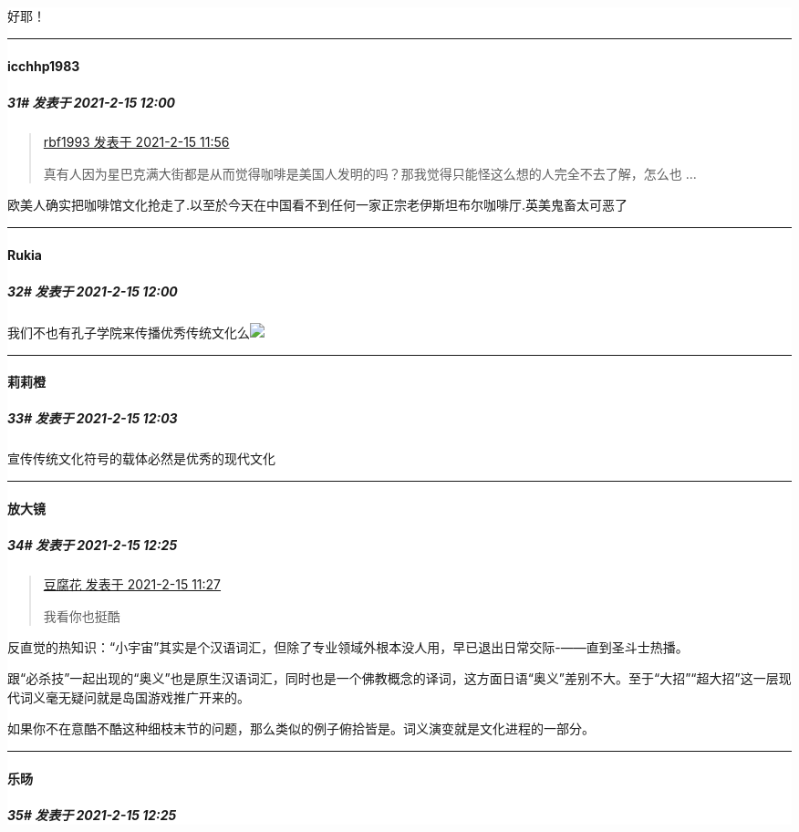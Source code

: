
好耶！


-----

####  icchhp1983  
##### 31#       发表于 2021-2-15 12:00


<blockquote><a href="httphttps://bbs.saraba1st.com/2b/forum.php?mod=redirect&amp;goto=findpost&amp;pid=50337425&amp;ptid=1987911" target="_blank">rbf1993 发表于 2021-2-15 11:56</a>

真有人因为星巴克满大街都是从而觉得咖啡是美国人发明的吗？那我觉得只能怪这么想的人完全不去了解，怎么也 ...</blockquote>
欧美人确实把咖啡馆文化抢走了.以至於今天在中国看不到任何一家正宗老伊斯坦布尔咖啡厅.英美鬼畜太可恶了


-----

####  Rukia  
##### 32#       发表于 2021-2-15 12:00


我们不也有孔子学院来传播优秀传统文化么<img src="https://static.saraba1st.com/image/smiley/face2017/057.png" referrerpolicy="no-referrer">


-----

####  莉莉橙  
##### 33#       发表于 2021-2-15 12:03


宣传传统文化符号的载体必然是优秀的现代文化


-----

####  放大镜  
##### 34#       发表于 2021-2-15 12:25


<blockquote><a href="httphttps://bbs.saraba1st.com/2b/forum.php?mod=redirect&amp;goto=findpost&amp;pid=50337186&amp;ptid=1987911" target="_blank">豆腐花 发表于 2021-2-15 11:27</a>

我看你也挺酷</blockquote>
反直觉的热知识：“小宇宙”其实是个汉语词汇，但除了专业领域外根本没人用，早已退出日常交际-——直到圣斗士热播。


跟“必杀技”一起出现的“奥义”也是原生汉语词汇，同时也是一个佛教概念的译词，这方面日语“奥义”差别不大。至于“大招”“超大招”这一层现代词义毫无疑问就是岛国游戏推广开来的。


如果你不在意酷不酷这种细枝末节的问题，那么类似的例子俯拾皆是。词义演变就是文化进程的一部分。


-----

####  乐旸  
##### 35#       发表于 2021-2-15 12:25

